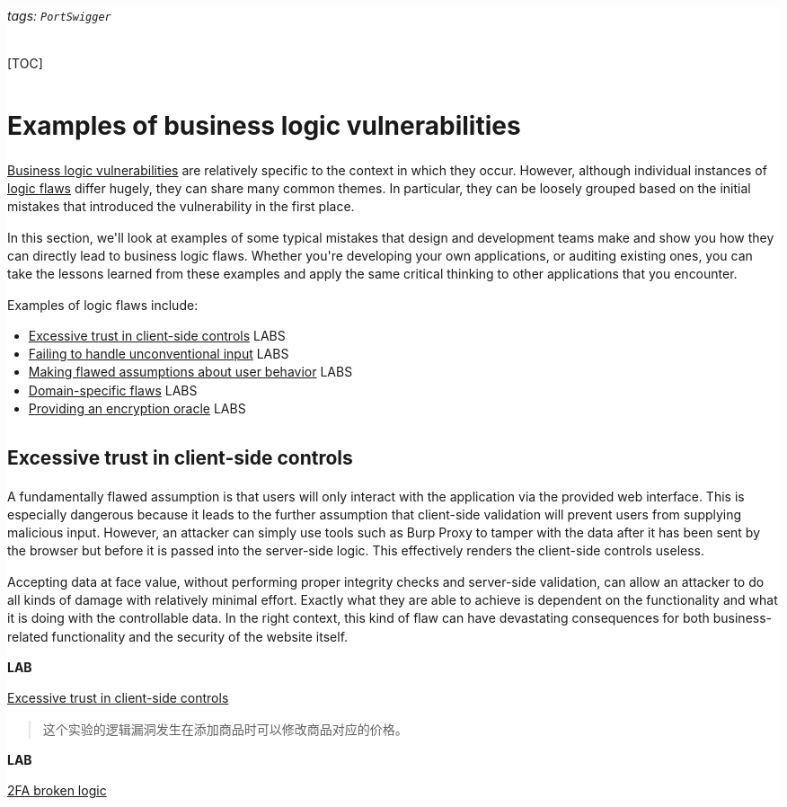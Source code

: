 ###### tags: `PortSwigger`
[TOC]
# Examples of business logic vulnerabilities

[Business logic vulnerabilities](https://portswigger.net/web-security/logic-flaws) are relatively specific to the context in which they occur. However, although individual instances of [logic flaws](https://portswigger.net/web-security/logic-flaws) differ hugely, they can share many common themes. In particular, they can be loosely grouped based on the initial mistakes that introduced the vulnerability in the first place.

In this section, we'll look at examples of some typical mistakes that design and development teams make and show you how they can directly lead to business logic flaws. Whether you're developing your own applications, or auditing existing ones, you can take the lessons learned from these examples and apply the same critical thinking to other applications that you encounter.

Examples of logic flaws include:

- [Excessive trust in client-side controls](https://portswigger.net/web-security/logic-flaws/examples#excessive-trust-in-client-side-controls) LABS
- [Failing to handle unconventional input](https://portswigger.net/web-security/logic-flaws/examples#failing-to-handle-unconventional-input) LABS
- [Making flawed assumptions about user behavior](https://portswigger.net/web-security/logic-flaws/examples#making-flawed-assumptions-about-user-behavior) LABS
- [Domain-specific flaws](https://portswigger.net/web-security/logic-flaws/examples#domain-specific-flaws) LABS
- [Providing an encryption oracle](https://portswigger.net/web-security/logic-flaws/examples#providing-an-encryption-oracle) LABS

## Excessive trust in client-side controls

A fundamentally flawed assumption is that users will only interact with the application via the provided web interface. This is especially dangerous because it leads to the further assumption that client-side validation will prevent users from supplying malicious input. However, an attacker can simply use tools such as Burp Proxy to tamper with the data after it has been sent by the browser but before it is passed into the server-side logic. This effectively renders the client-side controls useless.

Accepting data at face value, without performing proper integrity checks and server-side validation, can allow an attacker to do all kinds of damage with relatively minimal effort. Exactly what they are able to achieve is dependent on the functionality and what it is doing with the controllable data. In the right context, this kind of flaw can have devastating consequences for both business-related functionality and the security of the website itself.

**LAB**

[Excessive trust in client-side controls](https://portswigger.net/web-security/logic-flaws/examples/lab-logic-flaws-excessive-trust-in-client-side-controls)

>这个实验的逻辑漏洞发生在添加商品时可以修改商品对应的价格。

**LAB**

[2FA broken logic](https://portswigger.net/web-security/authentication/multi-factor/lab-2fa-broken-logic)
